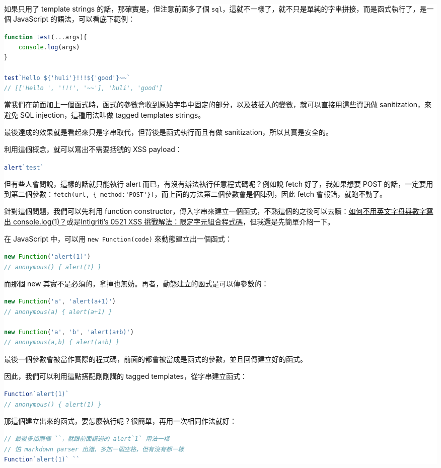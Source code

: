 如果只用了 template strings 的話，那確實是，但注意前面多了個 `sql`，這就不一樣了，就不只是單純的字串拼接，而是函式執行了，是一個 JavaScript 的語法，可以看底下範例：

``` js
function test(...args){
    console.log(args)
}

test`Hello ${'huli'}!!!${'good'}~~`
// [['Hello ', '!!!', '~~'], 'huli', 'good']
```

當我們在前面加上一個函式時，函式的參數會收到原始字串中固定的部分，以及被插入的變數，就可以直接用這些資訊做 sanitization，來避免 SQL injection，這種用法叫做 tagged templates strings。

最後達成的效果就是看起來只是字串取代，但背後是函式執行而且有做 sanitization，所以其實是安全的。

利用這個概念，就可以寫出不需要括號的 XSS payload：

``` js
alert`test`
```

但有些人會問說，這樣的話就只能執行 alert 而已，有沒有辦法執行任意程式碼呢？例如說 fetch 好了，我如果想要 POST 的話，一定要用到第二個參數：`fetch(url, { method:'POST'})`，而上面的方法第二個參數會是個陣列，因此 fetch 會報錯，就跑不動了。

針對這個問題，我們可以先利用 function constructor，傳入字串來建立一個函式，不熟這個的之後可以去讀：[如何不用英文字母與數字寫出 console.log(1)？](https://blog.huli.tw/2020/12/01/write-conosle-log-1-without-alphanumeric/)或是[Intigriti’s 0521 XSS 挑戰解法：限定字元組合程式碼](https://blog.huli.tw/2021/06/07/xss-challenge-by-intigriti-writeup-may/)，但我還是先簡單介紹一下。

在 JavaScript 中，可以用 `new Function(code)` 來動態建立出一個函式：

``` js
new Function('alert(1)')
// anonymous() { alert(1) }
```

而那個 new 其實不是必須的，拿掉也無妨。再者，動態建立的函式是可以傳參數的：

``` js
new Function('a', 'alert(a+1)')
// anonymous(a) { alert(a+1) }

new Function('a', 'b', 'alert(a+b)')
// anonymous(a,b) { alert(a+b) }
```

最後一個參數會被當作實際的程式碼，前面的都會被當成是函式的參數，並且回傳建立好的函式。

因此，我們可以利用這點搭配剛剛講的 tagged templates，從字串建立函式：

``` js
Function`alert(1)`
// anonymous() { alert(1) }
```

那這個建立出來的函式，要怎麼執行呢？很簡單，再用一次相同作法就好：

``` js
// 最後多加兩個 ``，就跟前面講過的 alert`1` 用法一樣
// 怕 markdown parser 出錯，多加一個空格，但有沒有都一樣
Function`alert(1)` ``
```
